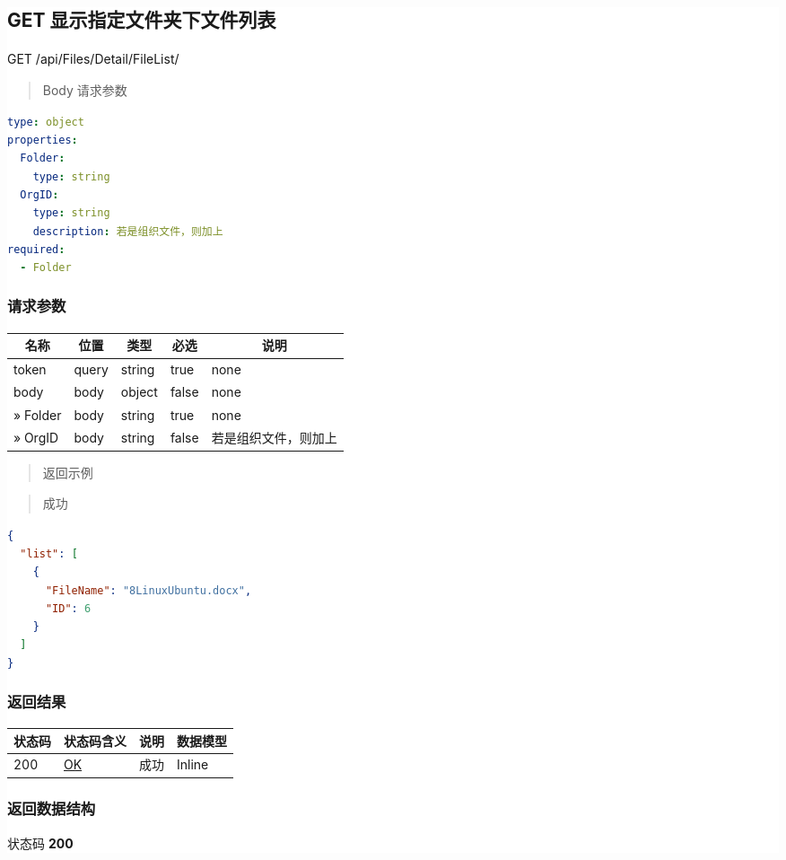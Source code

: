 ## GET 显示指定文件夹下文件列表

GET /api/Files/Detail/FileList/

> Body 请求参数

```yaml
type: object
properties:
  Folder:
    type: string
  OrgID:
    type: string
    description: 若是组织文件，则加上
required:
  - Folder
```

### 请求参数

| 名称       | 位置    | 类型     | 必选    | 说明         |
| -------- | ----- | ------ | ----- | ---------- |
| token    | query | string | true  | none       |
| body     | body  | object | false | none       |
| » Folder | body  | string | true  | none       |
| » OrgID  | body  | string | false | 若是组织文件，则加上 |

> 返回示例

> 成功

```json
{
  "list": [
    {
      "FileName": "8LinuxUbuntu.docx",
      "ID": 6
    }
  ]
}
```

### 返回结果

| 状态码 | 状态码含义                                                   | 说明  | 数据模型   |
| --- | ------------------------------------------------------- | --- | ------ |
| 200 | [OK](https://tools.ietf.org/html/rfc7231#section-6.3.1) | 成功  | Inline |

### 返回数据结构

状态码 **200**
